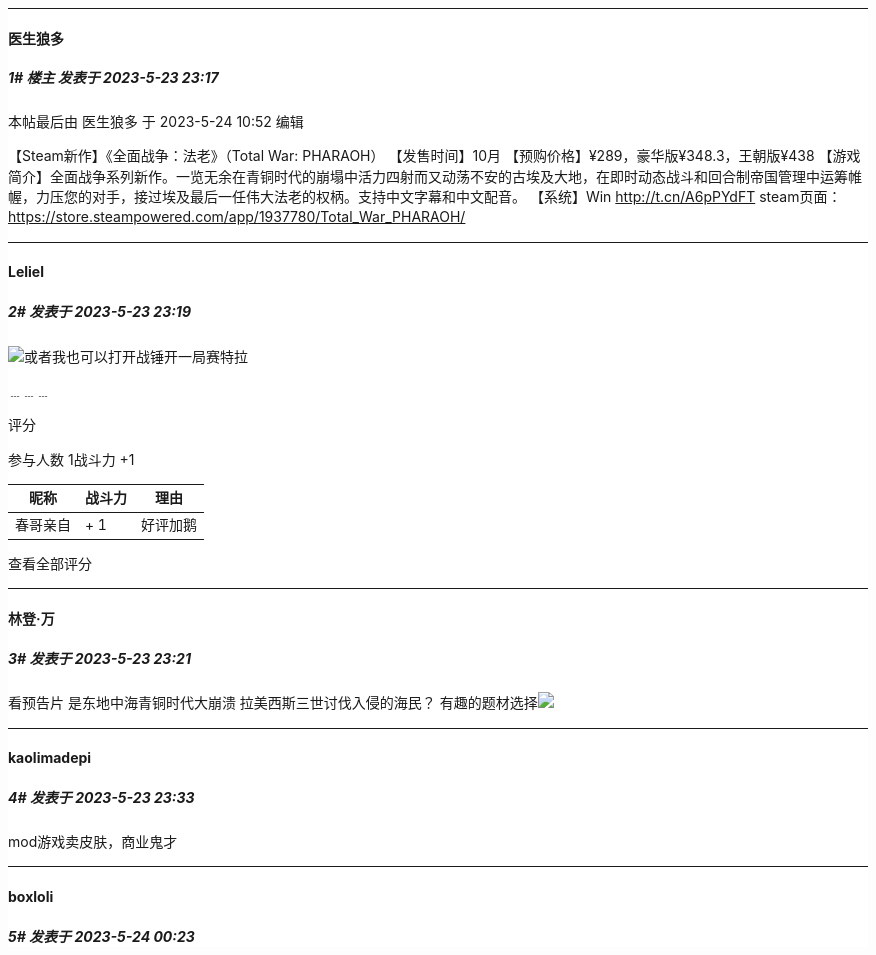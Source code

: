 
*****

####  医生狼多  
##### 1#       楼主       发表于 2023-5-23 23:17

 本帖最后由 医生狼多 于 2023-5-24 10:52 编辑 

【Steam新作】《全面战争：法老》（Total War: PHARAOH）
【发售时间】10月
【预购价格】¥289，豪华版¥348.3，王朝版¥438
【游戏简介】全面战争系列新作。一览无余在青铜时代的崩塌中活力四射而又动荡不安的古埃及大地，在即时动态战斗和回合制帝国管理中运筹帷幄，力压您的对手，接过埃及最后一任伟大法老的权柄。支持中文字幕和中文配音。
【系统】Win 
http://t.cn/A6pPYdFT
steam页面：
https://store.steampowered.com/app/1937780/Total_War_PHARAOH/

*****

####  Leliel  
##### 2#       发表于 2023-5-23 23:19

<img src="https://static.saraba1st.com/image/smiley/face2017/037.png" referrerpolicy="no-referrer">或者我也可以打开战锤开一局赛特拉

﹍﹍﹍

评分

 参与人数 1战斗力 +1

|昵称|战斗力|理由|
|----|---|---|
| 春哥亲自| + 1|好评加鹅|

查看全部评分

*****

####  林登·万  
##### 3#       发表于 2023-5-23 23:21

看预告片 是东地中海青铜时代大崩溃 拉美西斯三世讨伐入侵的海民？ 有趣的题材选择<img src="https://static.saraba1st.com/image/smiley/face2017/034.png" referrerpolicy="no-referrer">

*****

####  kaolimadepi  
##### 4#       发表于 2023-5-23 23:33

mod游戏卖皮肤，商业鬼才

*****

####  boxloli  
##### 5#       发表于 2023-5-24 00:23
